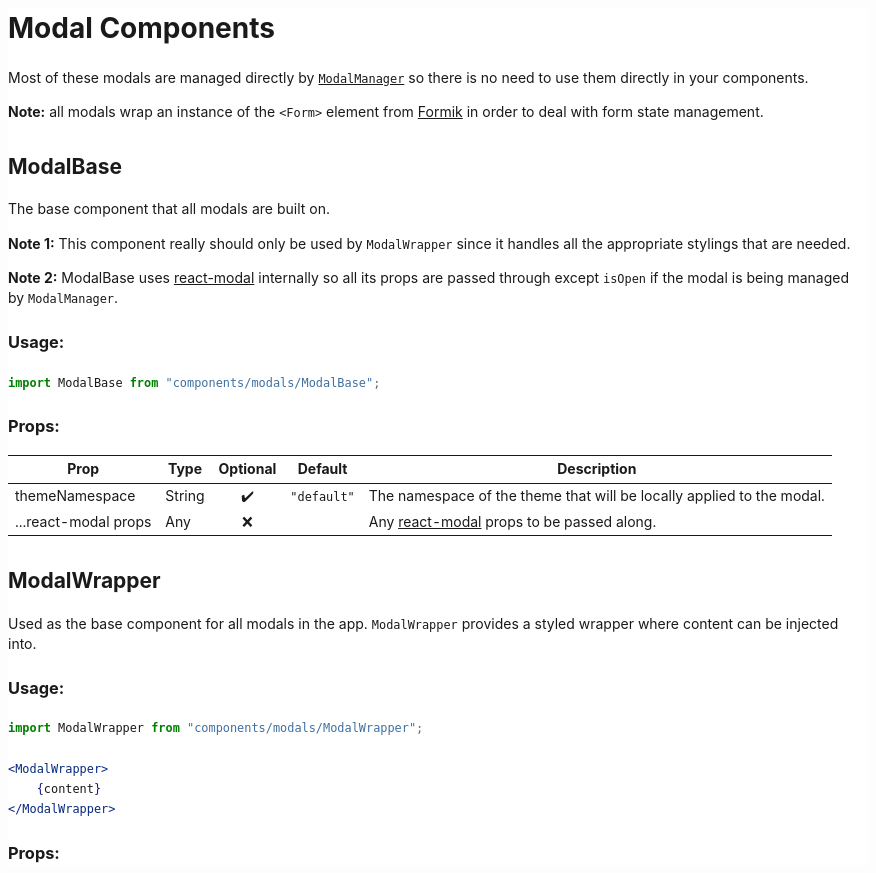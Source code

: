 # Modal Components

Most of these modals are managed directly by [`ModalManager`](/reference/managersReference.html#modalmanager) so there is no need to use them directly in your components.

**Note:** all modals wrap an instance of the `<Form>` element from [Formik](https://jaredpalmer.com/formik/) in order to deal with form state management.




## ModalBase

The base component that all modals are built on.

**Note 1:** This component really should only be used by `ModalWrapper` since it handles all the appropriate stylings that are needed.

**Note 2:** ModalBase uses [react-modal](http://reactcommunity.org/react-modal/#usage) internally so all its props are passed through except `isOpen` if the modal is being managed by `ModalManager`.

### Usage:

```jsx
import ModalBase from "components/modals/ModalBase";
```

### Props:

| Prop                 | Type   | Optional | Default     | Description                                                                               |
|----------------------|--------|:--------:|-------------|-------------------------------------------------------------------------------------------|
| themeNamespace       | String |    ✔️     | `"default"` | The namespace of the theme that will be locally applied to the modal.                     |
| ...react-modal props | Any    |    ❌     |             | Any [react-modal](http://reactcommunity.org/react-modal/#usage) props to be passed along. |




## ModalWrapper

Used as the base component for all modals in the app. `ModalWrapper` provides a styled wrapper where content can be injected into.

### Usage:

```jsx
import ModalWrapper from "components/modals/ModalWrapper";

<ModalWrapper>
    {content}
</ModalWrapper>
```

### Props:
